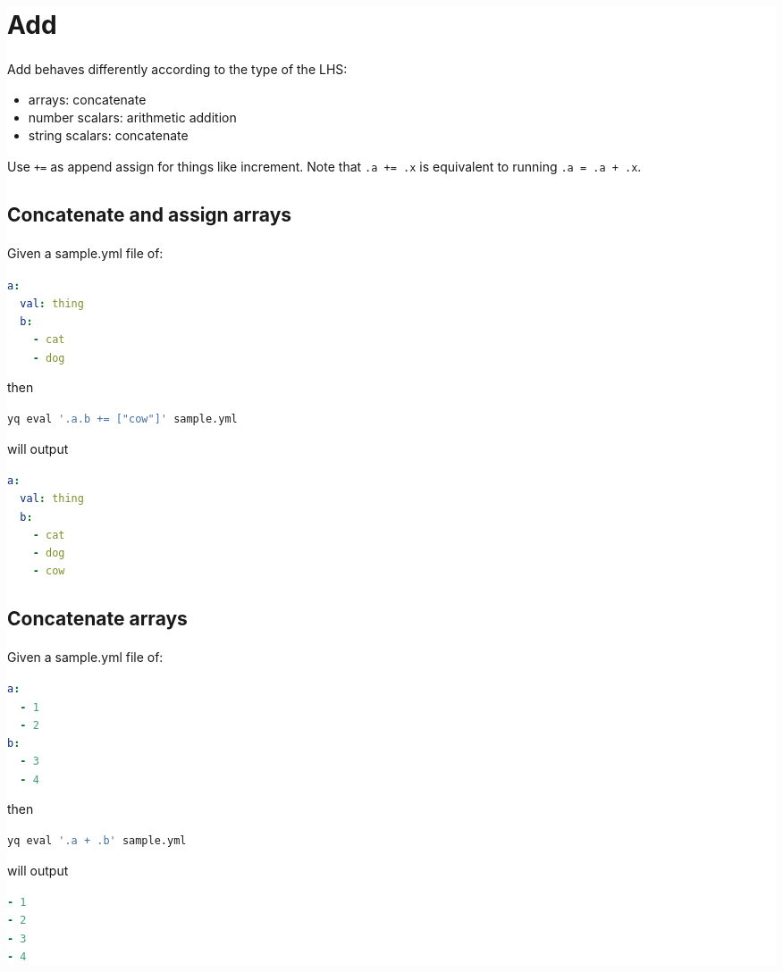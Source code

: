 # Add

Add behaves differently according to the type of the LHS:
* arrays: concatenate
* number scalars: arithmetic addition
* string scalars: concatenate

Use `+=` as append assign for things like increment. Note that `.a += .x` is equivalent to running `.a = .a + .x`.

## Concatenate and assign arrays
Given a sample.yml file of:
```yaml
a:
  val: thing
  b:
    - cat
    - dog
```
then
```bash
yq eval '.a.b += ["cow"]' sample.yml
```
will output
```yaml
a:
  val: thing
  b:
    - cat
    - dog
    - cow
```

## Concatenate arrays
Given a sample.yml file of:
```yaml
a:
  - 1
  - 2
b:
  - 3
  - 4
```
then
```bash
yq eval '.a + .b' sample.yml
```
will output
```yaml
- 1
- 2
- 3
- 4
```
